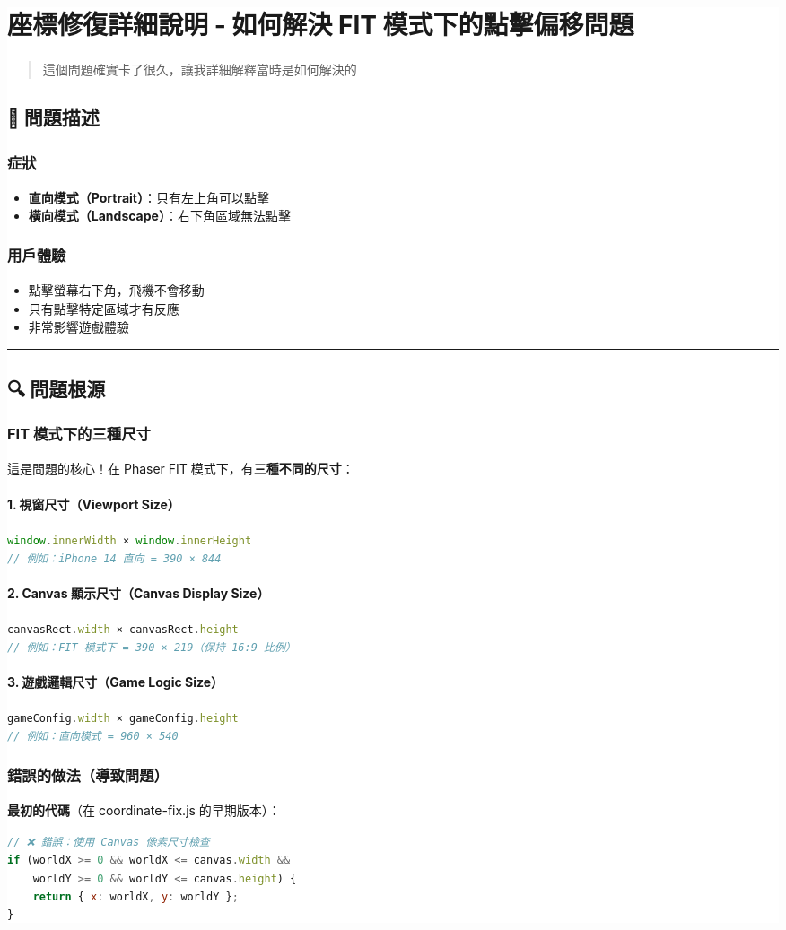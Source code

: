 # 座標修復詳細說明 - 如何解決 FIT 模式下的點擊偏移問題

> 這個問題確實卡了很久，讓我詳細解釋當時是如何解決的

## 🚨 問題描述

### 症狀
- **直向模式（Portrait）**：只有左上角可以點擊
- **橫向模式（Landscape）**：右下角區域無法點擊

### 用戶體驗
- 點擊螢幕右下角，飛機不會移動
- 只有點擊特定區域才有反應
- 非常影響遊戲體驗

---

## 🔍 問題根源

### FIT 模式下的三種尺寸

這是問題的核心！在 Phaser FIT 模式下，有**三種不同的尺寸**：

#### 1. 視窗尺寸（Viewport Size）
```javascript
window.innerWidth × window.innerHeight
// 例如：iPhone 14 直向 = 390 × 844
```

#### 2. Canvas 顯示尺寸（Canvas Display Size）
```javascript
canvasRect.width × canvasRect.height
// 例如：FIT 模式下 = 390 × 219（保持 16:9 比例）
```

#### 3. 遊戲邏輯尺寸（Game Logic Size）
```javascript
gameConfig.width × gameConfig.height
// 例如：直向模式 = 960 × 540
```

### 錯誤的做法（導致問題）

**最初的代碼**（在 coordinate-fix.js 的早期版本）：
```javascript
// ❌ 錯誤：使用 Canvas 像素尺寸檢查
if (worldX >= 0 && worldX <= canvas.width && 
    worldY >= 0 && worldY <= canvas.height) {
    return { x: worldX, y: worldY };
}
```
